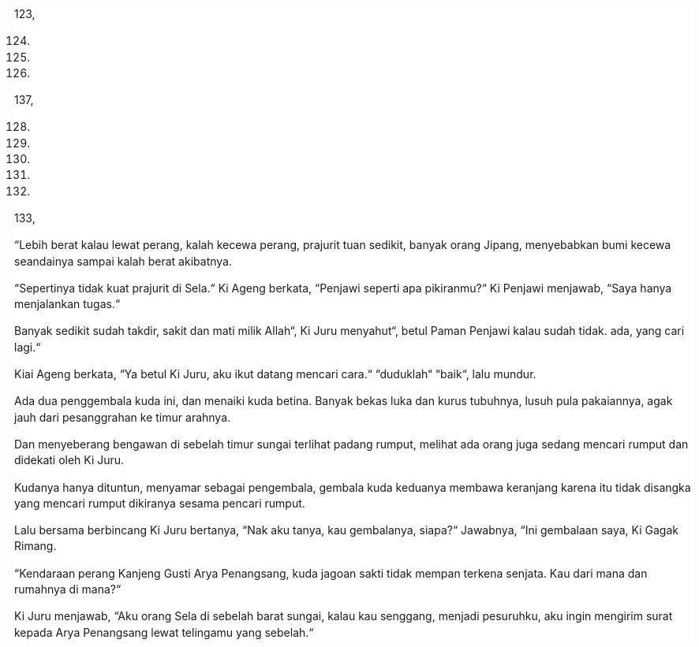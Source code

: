 123,

124.

125.

126.

137,

128.

129.

130.

131.

132.

133,

“Lebih berat kalau lewat perang, kalah kecewa perang,
prajurit tuan sedikit, banyak orang Jipang, menyebabkan
bumi kecewa seandainya sampai kalah berat akibatnya.

“Sepertinya tidak kuat prajurit di Sela.“ Ki Ageng berkata,
“Penjawi seperti apa pikiranmu?“ Ki Penjawi menjawab,
“Saya hanya menjalankan tugas.“

Banyak sedikit sudah takdir, sakit dan mati milik Allah“, Ki
Juru menyahut“, betul Paman Penjawi kalau sudah tidak.
ada, yang cari lagi.“

Kiai Ageng berkata, “Ya betul Ki Juru, aku ikut datang
mencari cara.“ “duduklah“ “baik“, lalu mundur.

Ada dua penggembala kuda ini, dan menaiki kuda betina.
Banyak bekas luka dan kurus tubuhnya, lusuh pula
pakaiannya, agak jauh dari pesanggrahan ke timur arahnya.

Dan menyeberang bengawan di sebelah timur sungai terlihat
padang rumput, melihat ada orang juga sedang mencari
rumput dan didekati oleh Ki Juru.

Kudanya hanya dituntun, menyamar sebagai pengembala,
gembala kuda keduanya membawa keranjang karena itu
tidak disangka yang mencari rumput dikiranya sesama
pencari rumput.

Lalu bersama berbincang Ki Juru bertanya, “Nak aku tanya,
kau gembalanya, siapa?“ Jawabnya, “Ini gembalaan saya, Ki
Gagak Rimang.

“Kendaraan perang Kanjeng Gusti Arya Penangsang, kuda
jagoan sakti tidak mempan terkena senjata. Kau dari mana
dan rumahnya di mana?“

Ki Juru menjawab, “Aku orang Sela di sebelah barat sungai,
kalau kau senggang, menjadi pesuruhku, aku ingin mengirim
surat kepada Arya Penangsang lewat telingamu yang
sebelah.“
